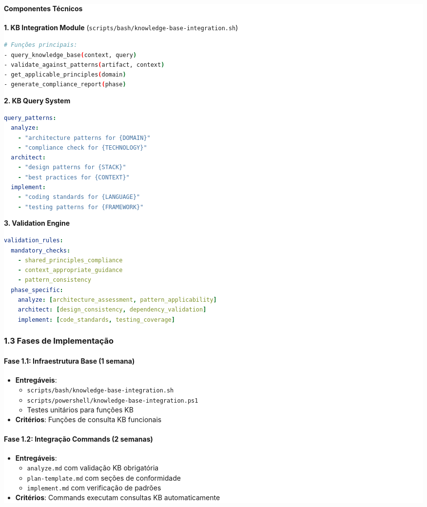 #### Componentes Técnicos

**1. KB Integration Module** (`scripts/bash/knowledge-base-integration.sh`)

```bash
# Funções principais:
- query_knowledge_base(context, query)
- validate_against_patterns(artifact, context)
- get_applicable_principles(domain)
- generate_compliance_report(phase)
```

**2. KB Query System**

```yaml
query_patterns:
  analyze:
    - "architecture patterns for {DOMAIN}"
    - "compliance check for {TECHNOLOGY}"
  architect:
    - "design patterns for {STACK}"
    - "best practices for {CONTEXT}"
  implement:
    - "coding standards for {LANGUAGE}"
    - "testing patterns for {FRAMEWORK}"
```

**3. Validation Engine**

```yaml
validation_rules:
  mandatory_checks:
    - shared_principles_compliance
    - context_appropriate_guidance
    - pattern_consistency
  phase_specific:
    analyze: [architecture_assessment, pattern_applicability]
    architect: [design_consistency, dependency_validation]
    implement: [code_standards, testing_coverage]
```

### 1.3 Fases de Implementação

#### Fase 1.1: Infraestrutura Base (1 semana)

- **Entregáveis**:
  - `scripts/bash/knowledge-base-integration.sh`
  - `scripts/powershell/knowledge-base-integration.ps1`
  - Testes unitários para funções KB
- **Critérios**: Funções de consulta KB funcionais

#### Fase 1.2: Integração Commands (2 semanas)

- **Entregáveis**:
  - `analyze.md` com validação KB obrigatória
  - `plan-template.md` com seções de conformidade
  - `implement.md` com verificação de padrões
- **Critérios**: Commands executam consultas KB automaticamente
